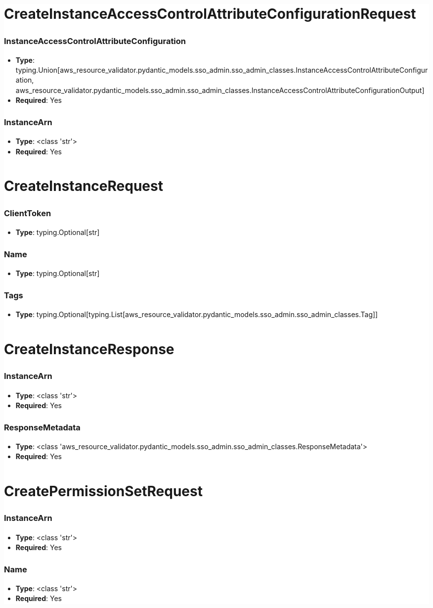 
# CreateInstanceAccessControlAttributeConfigurationRequest

### InstanceAccessControlAttributeConfiguration
- **Type**: typing.Union[aws_resource_validator.pydantic_models.sso_admin.sso_admin_classes.InstanceAccessControlAttributeConfiguration, aws_resource_validator.pydantic_models.sso_admin.sso_admin_classes.InstanceAccessControlAttributeConfigurationOutput]
- **Required**: Yes

### InstanceArn
- **Type**: <class 'str'>
- **Required**: Yes


# CreateInstanceRequest

### ClientToken
- **Type**: typing.Optional[str]

### Name
- **Type**: typing.Optional[str]

### Tags
- **Type**: typing.Optional[typing.List[aws_resource_validator.pydantic_models.sso_admin.sso_admin_classes.Tag]]


# CreateInstanceResponse

### InstanceArn
- **Type**: <class 'str'>
- **Required**: Yes

### ResponseMetadata
- **Type**: <class 'aws_resource_validator.pydantic_models.sso_admin.sso_admin_classes.ResponseMetadata'>
- **Required**: Yes


# CreatePermissionSetRequest

### InstanceArn
- **Type**: <class 'str'>
- **Required**: Yes

### Name
- **Type**: <class 'str'>
- **Required**: Yes
